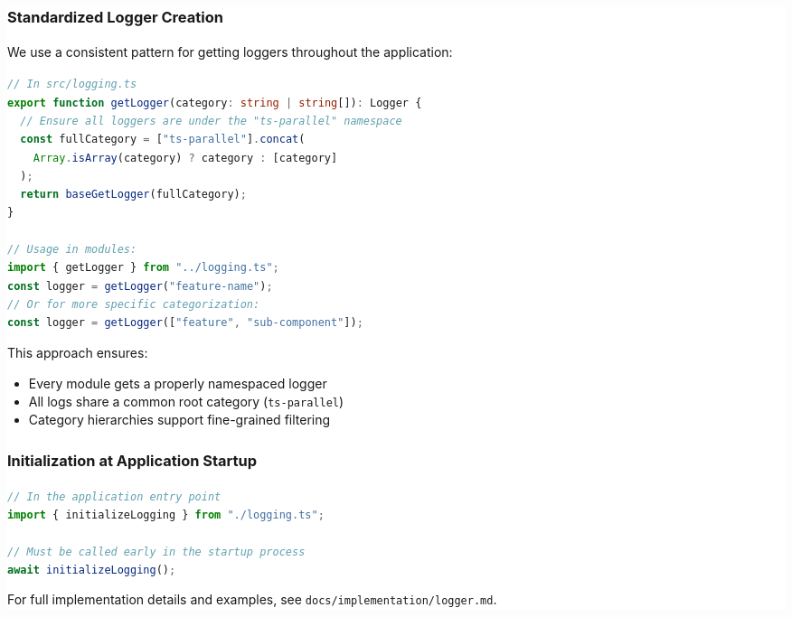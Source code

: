 ### Standardized Logger Creation

We use a consistent pattern for getting loggers throughout the application:

```typescript
// In src/logging.ts
export function getLogger(category: string | string[]): Logger {
  // Ensure all loggers are under the "ts-parallel" namespace
  const fullCategory = ["ts-parallel"].concat(
    Array.isArray(category) ? category : [category]
  );
  return baseGetLogger(fullCategory);
}

// Usage in modules:
import { getLogger } from "../logging.ts";
const logger = getLogger("feature-name");
// Or for more specific categorization:
const logger = getLogger(["feature", "sub-component"]);
```

This approach ensures:

- Every module gets a properly namespaced logger
- All logs share a common root category (`ts-parallel`)
- Category hierarchies support fine-grained filtering

### Initialization at Application Startup

```typescript
// In the application entry point
import { initializeLogging } from "./logging.ts";

// Must be called early in the startup process
await initializeLogging();
```

For full implementation details and examples, see `docs/implementation/logger.md`.
